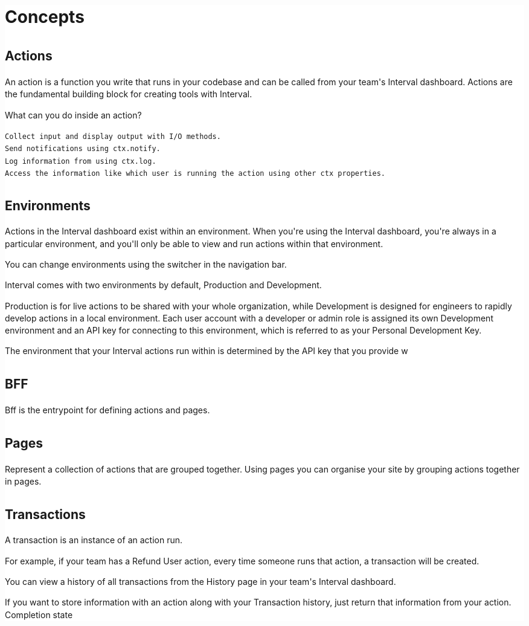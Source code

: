 
# Concepts

## Actions
An action is a function you write that runs in your codebase and can be called from your team's Interval dashboard. Actions are the fundamental building block for creating tools with Interval.

What can you do inside an action?

    Collect input and display output with I/O methods.
    Send notifications using ctx.notify.
    Log information from using ctx.log.
    Access the information like which user is running the action using other ctx properties.



## Environments

Actions in the Interval dashboard exist within an environment. When you're using the Interval dashboard, you're always in a particular environment, and you'll only be able to view and run actions within that environment.

You can change environments using the switcher in the navigation bar.

Interval comes with two environments by default, Production and Development.

Production is for live actions to be shared with your whole organization, while Development is designed for engineers to rapidly develop actions in a local environment. Each user account with a developer or admin role is assigned its own Development environment and an API key for connecting to this environment, which is referred to as your Personal Development Key.

The environment that your Interval actions run within is determined by the API key that you provide w

## BFF

Bff is the entrypoint for defining actions and pages.

## Pages

Represent a collection of actions that are grouped together. Using pages you can organise your site by grouping actions together in pages.

## Transactions

A transaction is an instance of an action run.

For example, if your team has a Refund User action, every time someone runs that action, a transaction will be created.

You can view a history of all transactions from the History page in your team's Interval dashboard.

If you want to store information with an action along with your Transaction history, just return that information from your action.
Completion state
